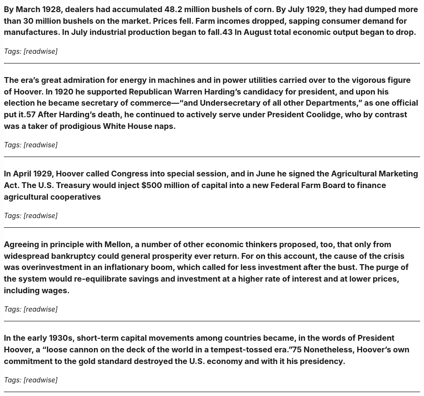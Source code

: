 
### By March 1928, dealers had accumulated 48.2 million bushels of corn. By July 1929, they had dumped more than 30 million bushels on the market. Prices fell. Farm incomes dropped, sapping consumer demand for manufactures. In July industrial production began to fall.43 In August total economic output began to drop.  
*Tags: [readwise]*

---

### The era’s great admiration for energy in machines and in power utilities carried over to the vigorous figure of Hoover. In 1920 he supported Republican Warren Harding’s candidacy for president, and upon his election he became secretary of commerce—“and Undersecretary of all other Departments,” as one official put it.57 After Harding’s death, he continued to actively serve under President Coolidge, who by contrast was a taker of prodigious White House naps.  
*Tags: [readwise]*

---

### In April 1929, Hoover called Congress into special session, and in June he signed the Agricultural Marketing Act. The U.S. Treasury would inject $500 million of capital into a new Federal Farm Board to finance agricultural cooperatives  
*Tags: [readwise]*

---

### Agreeing in principle with Mellon, a number of other economic thinkers proposed, too, that only from widespread bankruptcy could general prosperity ever return. For on this account, the cause of the crisis was overinvestment in an inflationary boom, which called for less investment after the bust. The purge of the system would re-equilibrate savings and investment at a higher rate of interest and at lower prices, including wages.  
*Tags: [readwise]*

---

### In the early 1930s, short-term capital movements among countries became, in the words of President Hoover, a “loose cannon on the deck of the world in a tempest-tossed era.”75 Nonetheless, Hoover’s own commitment to the gold standard destroyed the U.S. economy and with it his presidency.  
*Tags: [readwise]*

---
